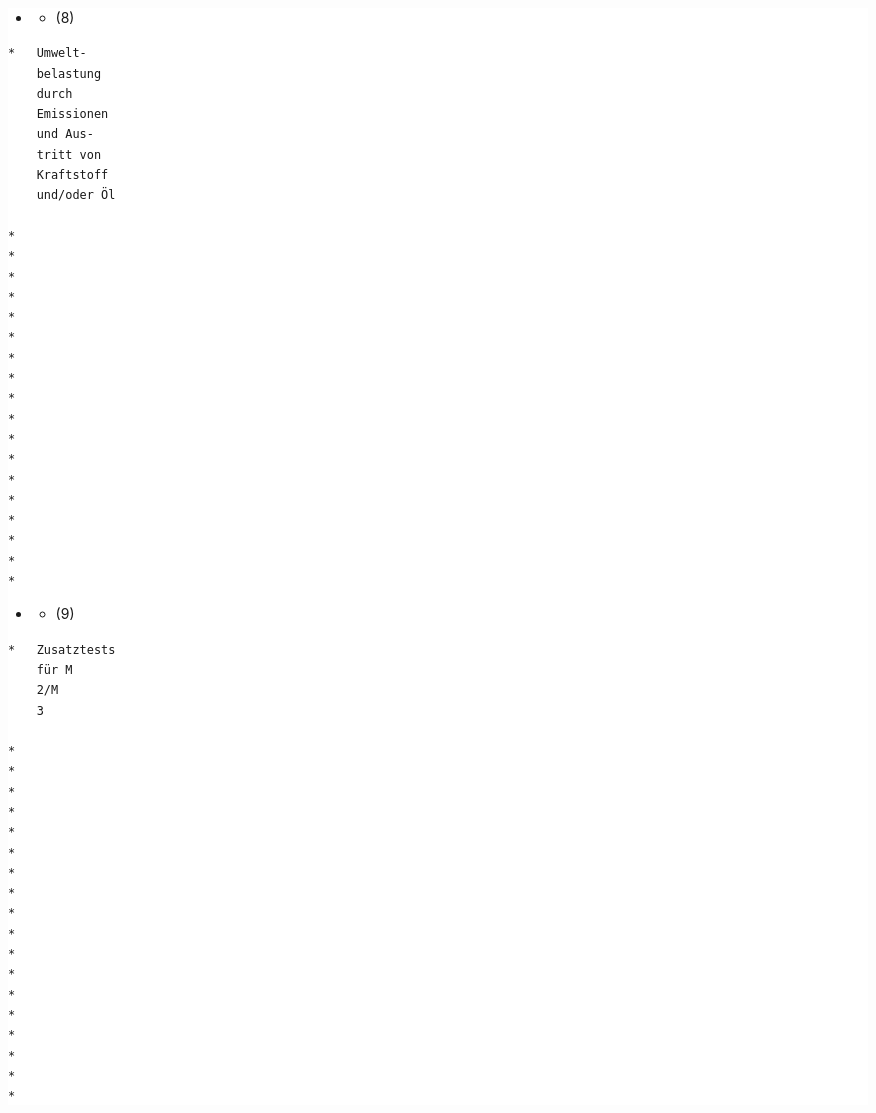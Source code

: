 *    *   (8)

    *   Umwelt-
        belastung
        durch
        Emissionen
        und Aus-
        tritt von
        Kraftstoff
        und/oder Öl

    *
    *
    *
    *
    *
    *
    *
    *
    *
    *
    *
    *
    *
    *
    *
    *
    *
    *

*    *   (9)

    *   Zusatztests
        für M
        2/M
        3

    *
    *
    *
    *
    *
    *
    *
    *
    *
    *
    *
    *
    *
    *
    *
    *
    *
    *
